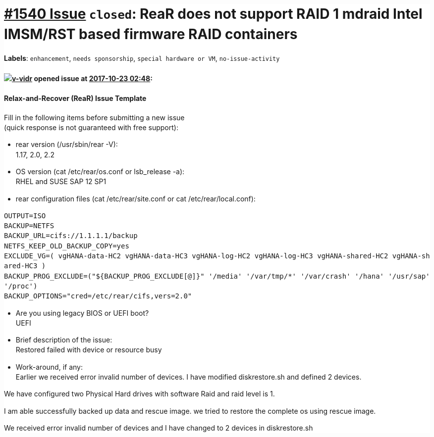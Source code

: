 [\#1540 Issue](https://github.com/rear/rear/issues/1540) `closed`: ReaR does not support RAID 1 mdraid Intel IMSM/RST based firmware RAID containers
====================================================================================================================================================

**Labels**: `enhancement`, `needs sponsorship`,
`special hardware or VM`, `no-issue-activity`

#### <img src="https://avatars.githubusercontent.com/u/32947803?v=4" width="50">[v-vidr](https://github.com/v-vidr) opened issue at [2017-10-23 02:48](https://github.com/rear/rear/issues/1540):

#### Relax-and-Recover (ReaR) Issue Template

Fill in the following items before submitting a new issue  
(quick response is not guaranteed with free support):

-   rear version (/usr/sbin/rear -V):  
    1.17, 2.0, 2.2

-   OS version (cat /etc/rear/os.conf or lsb\_release -a):  
    RHEL and SUSE SAP 12 SP1

-   rear configuration files (cat /etc/rear/site.conf or cat
    /etc/rear/local.conf):

<pre>
OUTPUT=ISO
BACKUP=NETFS
BACKUP_URL=cifs://1.1.1.1/backup
NETFS_KEEP_OLD_BACKUP_COPY=yes
EXCLUDE_VG=( vgHANA-data-HC2 vgHANA-data-HC3 vgHANA-log-HC2 vgHANA-log-HC3 vgHANA-shared-HC2 vgHANA-shared-HC3 )
BACKUP_PROG_EXCLUDE=("${BACKUP_PROG_EXCLUDE[@]}" '/media' '/var/tmp/*' '/var/crash' '/hana' '/usr/sap' '/proc')
BACKUP_OPTIONS="cred=/etc/rear/cifs,vers=2.0"
</pre>

-   Are you using legacy BIOS or UEFI boot?  
    UEFI

-   Brief description of the issue:  
    Restored failed with device or resource busy

-   Work-around, if any:  
    Earlier we received error invalid number of devices. I have modified
    diskrestore.sh and defined 2 devices.

We have configured two Physical Hard drives with software Raid and raid
level is 1.

I am able successfully backed up data and rescue image. we tried to
restore the complete os using rescue image.

We received error invalid number of devices and I have changed to 2
devices in diskrestore.sh
